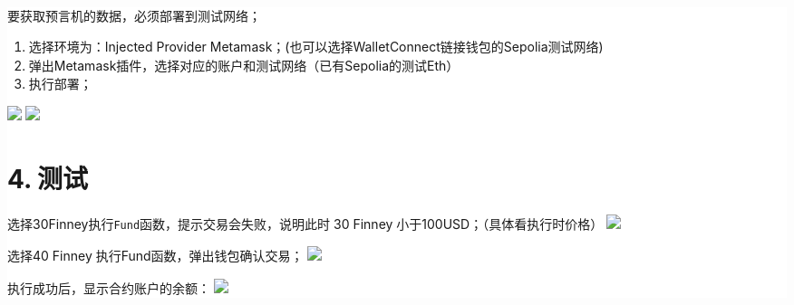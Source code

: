 要获取预言机的数据，必须部署到测试网络；

1. 选择环境为：Injected Provider Metamask；(也可以选择WalletConnect链接钱包的Sepolia测试网络)
2. 弹出Metamask插件，选择对应的账户和测试网络（已有Sepolia的测试Eth）
3. 执行部署；

![](/dev/images/web3-solidity-injected-provider.png)
![](/dev/images/web3-solidity-deploy-testnet.png)

# 4. 测试

选择30Finney执行`Fund`函数，提示交易会失败，说明此时 30 Finney 小于100USD；（具体看执行时价格）
![](/dev/images/web3-solidity-fundme-fail.png)

选择40 Finney 执行Fund函数，弹出钱包确认交易；
![](/dev/images/web3-solidity-fundme-success.png)

执行成功后，显示合约账户的余额：
![](/dev/images/web3-solidity-fundme-success-balance.png)


